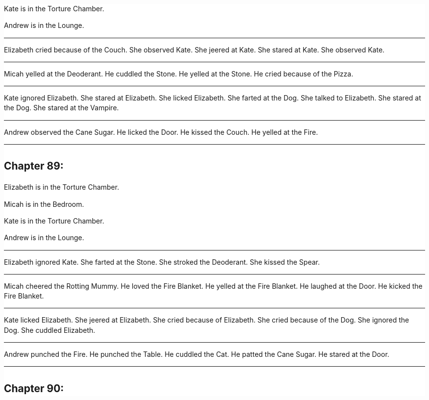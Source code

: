 Kate is in the Torture Chamber.

Andrew is in the Lounge.



---

Elizabeth cried because of the Couch. She observed Kate. She jeered at Kate. She stared at Kate. She observed Kate.

---

Micah yelled at the Deoderant. He cuddled the Stone. He yelled at the Stone. He cried because of the Pizza.

---

Kate ignored Elizabeth. She stared at Elizabeth. She licked Elizabeth. She farted at the Dog. She talked to Elizabeth. She stared at the Dog. She stared at the Vampire.

---

Andrew observed the Cane Sugar. He licked the Door. He kissed the Couch. He yelled at the Fire.

---

## Chapter 89:

Elizabeth is in the Torture Chamber.

Micah is in the Bedroom.

Kate is in the Torture Chamber.

Andrew is in the Lounge.



---

Elizabeth ignored Kate. She farted at the Stone. She stroked the Deoderant. She kissed the Spear.

---

Micah cheered the Rotting Mummy. He loved the Fire Blanket. He yelled at the Fire Blanket. He laughed at the Door. He kicked the Fire Blanket.

---

Kate licked Elizabeth. She jeered at Elizabeth. She cried because of Elizabeth. She cried because of the Dog. She ignored the Dog. She cuddled Elizabeth.

---

Andrew punched the Fire. He punched the Table. He cuddled the Cat. He patted the Cane Sugar. He stared at the Door.

---

## Chapter 90:
